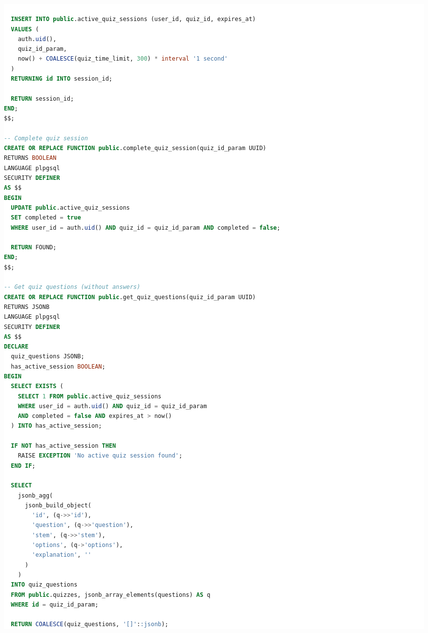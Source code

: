 ```sql
  
  INSERT INTO public.active_quiz_sessions (user_id, quiz_id, expires_at)
  VALUES (
    auth.uid(), 
    quiz_id_param, 
    now() + COALESCE(quiz_time_limit, 300) * interval '1 second'
  )
  RETURNING id INTO session_id;
  
  RETURN session_id;
END;
$$;

-- Complete quiz session
CREATE OR REPLACE FUNCTION public.complete_quiz_session(quiz_id_param UUID)
RETURNS BOOLEAN
LANGUAGE plpgsql
SECURITY DEFINER
AS $$
BEGIN
  UPDATE public.active_quiz_sessions 
  SET completed = true 
  WHERE user_id = auth.uid() AND quiz_id = quiz_id_param AND completed = false;
  
  RETURN FOUND;
END;
$$;

-- Get quiz questions (without answers)
CREATE OR REPLACE FUNCTION public.get_quiz_questions(quiz_id_param UUID)
RETURNS JSONB
LANGUAGE plpgsql
SECURITY DEFINER
AS $$
DECLARE
  quiz_questions JSONB;
  has_active_session BOOLEAN;
BEGIN
  SELECT EXISTS (
    SELECT 1 FROM public.active_quiz_sessions 
    WHERE user_id = auth.uid() AND quiz_id = quiz_id_param 
    AND completed = false AND expires_at > now()
  ) INTO has_active_session;
  
  IF NOT has_active_session THEN
    RAISE EXCEPTION 'No active quiz session found';
  END IF;
  
  SELECT 
    jsonb_agg(
      jsonb_build_object(
        'id', (q->>'id'),
        'question', (q->>'question'),
        'stem', (q->>'stem'),
        'options', (q->'options'),
        'explanation', ''
      )
    )
  INTO quiz_questions
  FROM public.quizzes, jsonb_array_elements(questions) AS q
  WHERE id = quiz_id_param;
  
  RETURN COALESCE(quiz_questions, '[]'::jsonb);
```